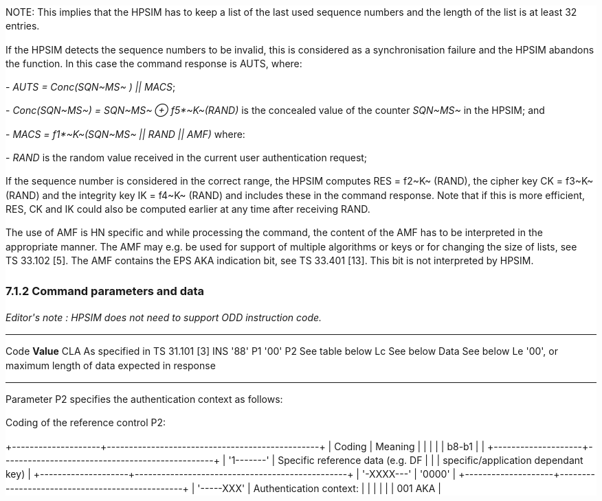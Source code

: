 NOTE: This implies that the HPSIM has to keep a list of the last used
sequence numbers and the length of the list is at least 32 entries.

If the HPSIM detects the sequence numbers to be invalid, this is
considered as a synchronisation failure and the HPSIM abandons the
function. In this case the command response is AUTS, where:

\- *AUTS = Conc(SQN~MS~ ) \|\| MACS*;

\- *Conc(SQN~MS~) = SQN~MS~ ⊕ f5\*~K~(RAND)* is the concealed value of
the counter *SQN~MS~* in the HPSIM; and

\- *MACS = f1\*~K~(SQN~MS~ \|\| RAND \|\| AMF)* where:

\- *RAND* is the random value received in the current user
authentication request;

If the sequence number is considered in the correct range, the HPSIM
computes RES = f2~K~ (RAND), the cipher key CK = f3~K~ (RAND) and the
integrity key IK = f4~K~ (RAND) and includes these in the command
response. Note that if this is more efficient, RES, CK and IK could also
be computed earlier at any time after receiving RAND.

The use of AMF is HN specific and while processing the command, the
content of the AMF has to be interpreted in the appropriate manner. The
AMF may e.g. be used for support of multiple algorithms or keys or for
changing the size of lists, see TS 33.102 \[5\]. The AMF contains the
EPS AKA indication bit, see TS 33.401 \[13\]. This bit is not
interpreted by HPSIM.

### 7.1.2 Command parameters and data

*Editor\'s note : HPSIM does not need to support ODD instruction code.*

  ------ --------------------------------------------------------
  Code   **Value**
  CLA    As specified in TS 31.101 \[3\]
  INS    \'88\'
  P1     \'00\'
  P2     See table below
  Lc     See below
  Data   See below
  Le     \'00\', or maximum length of data expected in response
  ------ --------------------------------------------------------

Parameter P2 specifies the authentication context as follows:

Coding of the reference control P2:

+--------------------+------------------------------------------------+
| Coding             | Meaning                                        |
|                    |                                                |
| b8-b1              |                                                |
+--------------------+------------------------------------------------+
| \'1\-\-\-\-\-\--\' | Specific reference data (e.g. DF               |
|                    | specific/application dependant key)            |
+--------------------+------------------------------------------------+
| \'-XXXX\-\--\'     | \'0000\'                                       |
+--------------------+------------------------------------------------+
| \'\-\-\-\--XXX\'   | Authentication context:                        |
|                    |                                                |
|                    | 001 AKA                                        |